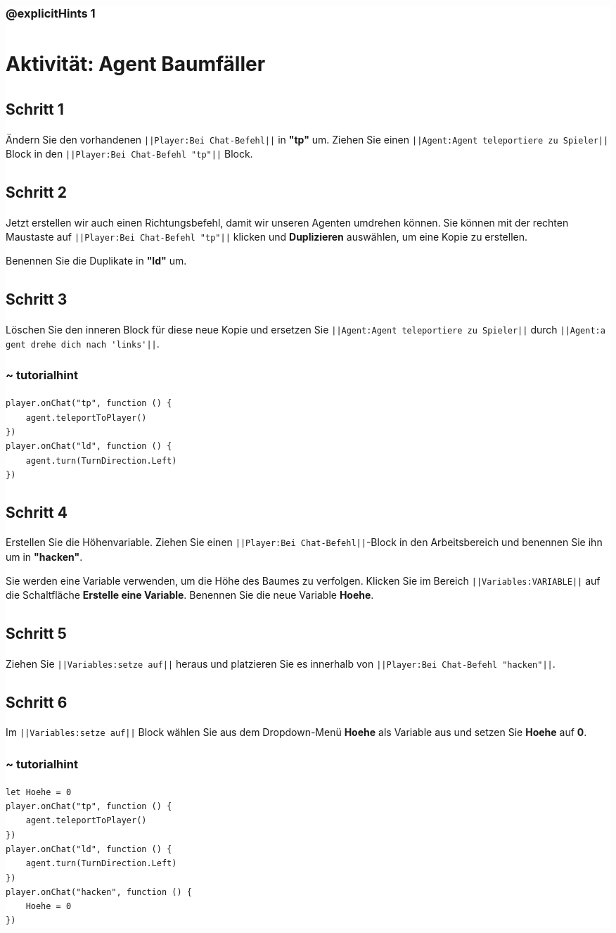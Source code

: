### @explicitHints 1

# Aktivität: Agent Baumfäller

## Schritt 1
Ändern Sie den vorhandenen ``||Player:Bei Chat-Befehl||`` in **"tp"** um.
Ziehen Sie einen ``||Agent:Agent teleportiere zu Spieler||`` Block in den ``||Player:Bei Chat-Befehl "tp"||`` Block.

## Schritt 2
Jetzt erstellen wir auch einen Richtungsbefehl, damit wir unseren Agenten umdrehen können. Sie können mit der rechten Maustaste auf ``||Player:Bei Chat-Befehl "tp"||`` klicken und **Duplizieren** auswählen, um eine Kopie zu erstellen.

Benennen Sie die Duplikate in **"ld"** um.

## Schritt 3
Löschen Sie den inneren Block für diese neue Kopie und ersetzen Sie ``||Agent:Agent teleportiere zu Spieler||`` durch ``||Agent:agent drehe dich nach 'links'||``.

### ~ tutorialhint
``` blocks
player.onChat("tp", function () {
    agent.teleportToPlayer()
})
player.onChat("ld", function () {
    agent.turn(TurnDirection.Left)
})
```

## Schritt 4
Erstellen Sie die Höhenvariable. Ziehen Sie einen ``||Player:Bei Chat-Befehl||``-Block in den Arbeitsbereich und benennen Sie ihn um in **"hacken"**.

Sie werden eine Variable verwenden, um die Höhe des Baumes zu verfolgen. Klicken Sie im Bereich ``||Variables:VARIABLE||`` auf die Schaltfläche **Erstelle eine Variable**. Benennen Sie die neue Variable **Hoehe**.

## Schritt 5
Ziehen Sie ``||Variables:setze auf||`` heraus und platzieren Sie es innerhalb von ``||Player:Bei Chat-Befehl "hacken"||``.

## Schritt 6
Im ``||Variables:setze auf||`` Block wählen Sie aus dem Dropdown-Menü **Hoehe** als Variable aus und setzen Sie **Hoehe** auf **0**.

### ~ tutorialhint
``` blocks
let Hoehe = 0
player.onChat("tp", function () {
    agent.teleportToPlayer()
})
player.onChat("ld", function () {
    agent.turn(TurnDirection.Left)
})
player.onChat("hacken", function () {
    Hoehe = 0
})
```